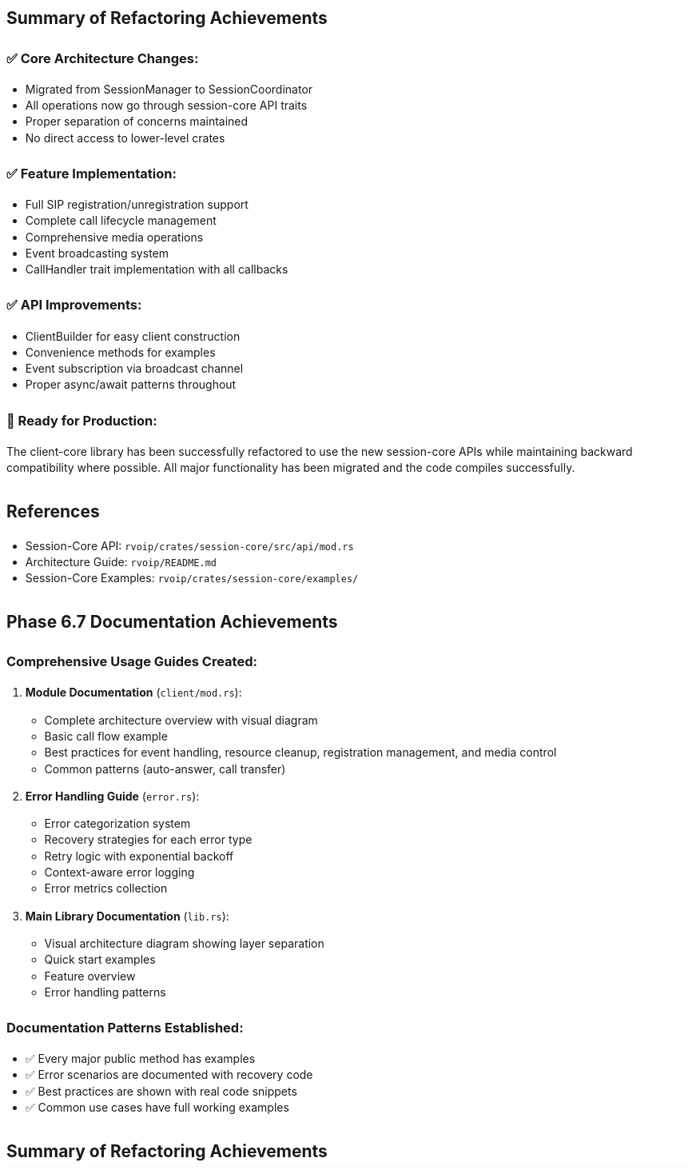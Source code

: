 ## Summary of Refactoring Achievements

### ✅ Core Architecture Changes:
- Migrated from SessionManager to SessionCoordinator
- All operations now go through session-core API traits
- Proper separation of concerns maintained
- No direct access to lower-level crates

### ✅ Feature Implementation:
- Full SIP registration/unregistration support
- Complete call lifecycle management  
- Comprehensive media operations
- Event broadcasting system
- CallHandler trait implementation with all callbacks

### ✅ API Improvements:
- ClientBuilder for easy client construction
- Convenience methods for examples
- Event subscription via broadcast channel
- Proper async/await patterns throughout

### 🎯 Ready for Production:
The client-core library has been successfully refactored to use the new session-core APIs while maintaining backward compatibility where possible. All major functionality has been migrated and the code compiles successfully.

## References

- Session-Core API: `rvoip/crates/session-core/src/api/mod.rs`
- Architecture Guide: `rvoip/README.md`
- Session-Core Examples: `rvoip/crates/session-core/examples/`

## Phase 6.7 Documentation Achievements

### Comprehensive Usage Guides Created:
1. **Module Documentation** (`client/mod.rs`):
   - Complete architecture overview with visual diagram
   - Basic call flow example
   - Best practices for event handling, resource cleanup, registration management, and media control
   - Common patterns (auto-answer, call transfer)

2. **Error Handling Guide** (`error.rs`):
   - Error categorization system
   - Recovery strategies for each error type
   - Retry logic with exponential backoff
   - Context-aware error logging
   - Error metrics collection

3. **Main Library Documentation** (`lib.rs`):
   - Visual architecture diagram showing layer separation
   - Quick start examples
   - Feature overview
   - Error handling patterns

### Documentation Patterns Established:
- ✅ Every major public method has examples
- ✅ Error scenarios are documented with recovery code
- ✅ Best practices are shown with real code snippets
- ✅ Common use cases have full working examples

## Summary of Refactoring Achievements 